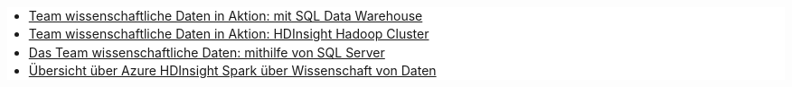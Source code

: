 - [Team wissenschaftliche Daten in Aktion: mit SQL Data Warehouse](machine-learning-data-science-process-sqldw-walkthrough.md)
- [Team wissenschaftliche Daten in Aktion: HDInsight Hadoop Cluster](machine-learning-data-science-process-hive-walkthrough.md)
- [Das Team wissenschaftliche Daten: mithilfe von SQL Server](machine-learning-data-science-process-sql-walkthrough.md)
- [Übersicht über Azure HDInsight Spark über Wissenschaft von Daten](machine-learning-data-science-spark-overview.md)

